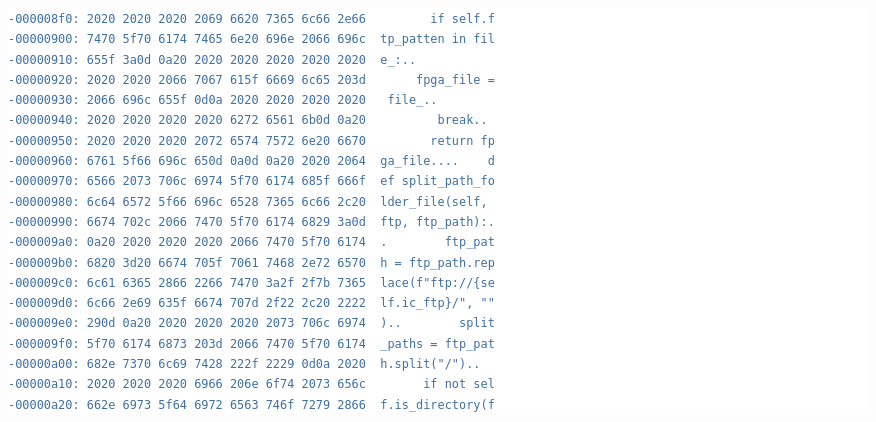 ```diff
-000008f0: 2020 2020 2020 2069 6620 7365 6c66 2e66         if self.f
-00000900: 7470 5f70 6174 7465 6e20 696e 2066 696c  tp_patten in fil
-00000910: 655f 3a0d 0a20 2020 2020 2020 2020 2020  e_:..           
-00000920: 2020 2020 2066 7067 615f 6669 6c65 203d       fpga_file =
-00000930: 2066 696c 655f 0d0a 2020 2020 2020 2020   file_..        
-00000940: 2020 2020 2020 2020 6272 6561 6b0d 0a20          break.. 
-00000950: 2020 2020 2020 2072 6574 7572 6e20 6670         return fp
-00000960: 6761 5f66 696c 650d 0a0d 0a20 2020 2064  ga_file....    d
-00000970: 6566 2073 706c 6974 5f70 6174 685f 666f  ef split_path_fo
-00000980: 6c64 6572 5f66 696c 6528 7365 6c66 2c20  lder_file(self, 
-00000990: 6674 702c 2066 7470 5f70 6174 6829 3a0d  ftp, ftp_path):.
-000009a0: 0a20 2020 2020 2020 2066 7470 5f70 6174  .        ftp_pat
-000009b0: 6820 3d20 6674 705f 7061 7468 2e72 6570  h = ftp_path.rep
-000009c0: 6c61 6365 2866 2266 7470 3a2f 2f7b 7365  lace(f"ftp://{se
-000009d0: 6c66 2e69 635f 6674 707d 2f22 2c20 2222  lf.ic_ftp}/", ""
-000009e0: 290d 0a20 2020 2020 2020 2073 706c 6974  )..        split
-000009f0: 5f70 6174 6873 203d 2066 7470 5f70 6174  _paths = ftp_pat
-00000a00: 682e 7370 6c69 7428 222f 2229 0d0a 2020  h.split("/")..  
-00000a10: 2020 2020 2020 6966 206e 6f74 2073 656c        if not sel
-00000a20: 662e 6973 5f64 6972 6563 746f 7279 2866  f.is_directory(f
